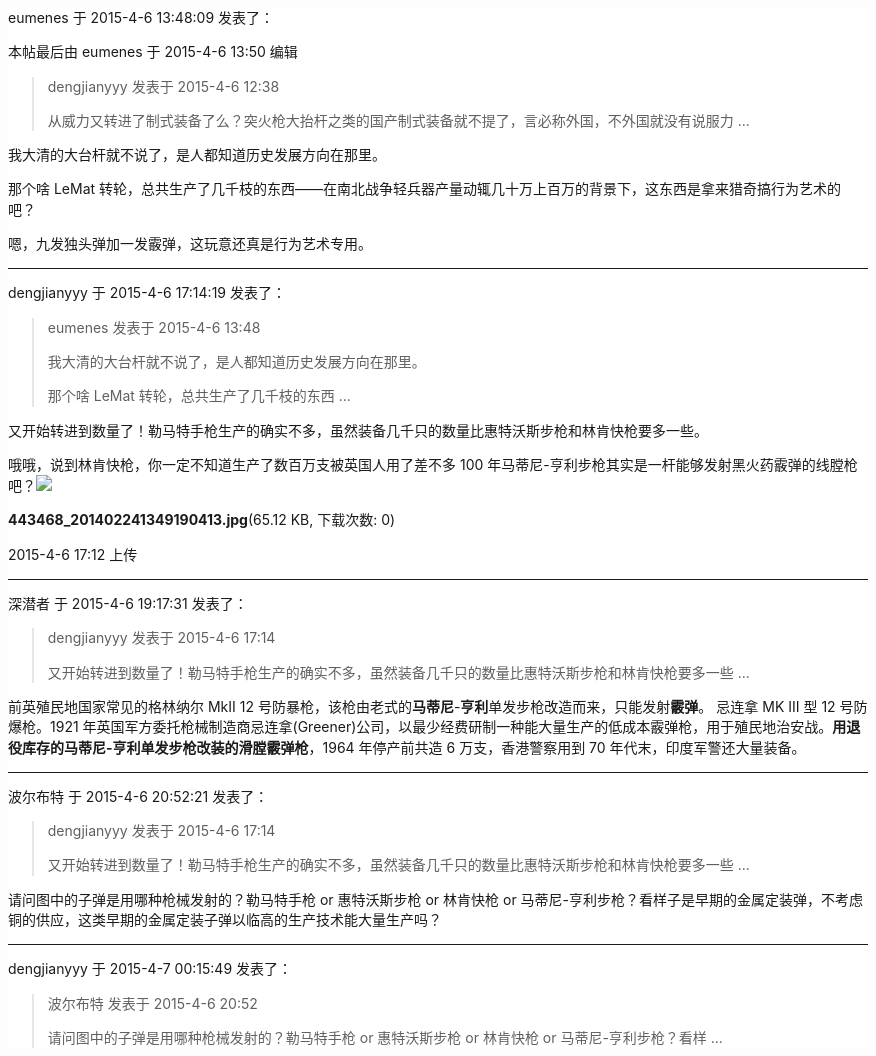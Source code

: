 eumenes 于 2015-4-6 13:48:09 发表了：

本帖最后由 eumenes 于 2015-4-6 13:50 编辑

> dengjianyyy 发表于 2015-4-6 12:38
>
> 从威力又转进了制式装备了么？突火枪大抬杆之类的国产制式装备就不提了，言必称外国，不外国就没有说服力 ...

我大清的大台杆就不说了，是人都知道历史发展方向在那里。

那个啥 LeMat 转轮，总共生产了几千枝的东西——在南北战争轻兵器产量动辄几十万上百万的背景下，这东西是拿来猎奇搞行为艺术的吧？

嗯，九发独头弹加一发霰弹，这玩意还真是行为艺术专用。

---

dengjianyyy 于 2015-4-6 17:14:19 发表了：

> eumenes 发表于 2015-4-6 13:48
>
> 我大清的大台杆就不说了，是人都知道历史发展方向在那里。
>
> 那个啥 LeMat 转轮，总共生产了几千枝的东西 ...

又开始转进到数量了！勒马特手枪生产的确实不多，虽然装备几千只的数量比惠特沃斯步枪和林肯快枪要多一些。

哦哦，说到林肯快枪，你一定不知道生产了数百万支被英国人用了差不多 100 年马蒂尼-亨利步枪其实是一杆能够发射黑火药霰弹的线膛枪吧？![](/9025/171233f7iffiiiqlg0iras.jpg)

**443468_201402241349190413.jpg**(65.12 KB, 下载次数: 0)

2015-4-6 17:12 上传

---

深潜者 于 2015-4-6 19:17:31 发表了：

> dengjianyyy 发表于 2015-4-6 17:14
>
> 又开始转进到数量了！勒马特手枪生产的确实不多，虽然装备几千只的数量比惠特沃斯步枪和林肯快枪要多一些 ...

前英殖民地国家常见的格林纳尔 MkⅡ 12 号防暴枪，该枪由老式的**马蒂尼**-**亨利**单发步枪改造而来，只能发射**霰弹**。 忌连拿 MK Ⅲ 型 12 号防爆枪。1921 年英国军方委托枪械制造商忌连拿(Greener)公司，以最少经费研制一种能大量生产的低成本霰弹枪，用于殖民地治安战。**用退役库存的马蒂尼-亨利单发步枪改装的滑膛霰弹枪**，1964 年停产前共造 6 万支，香港警察用到 70 年代末，印度军警还大量装备。

---

波尔布特 于 2015-4-6 20:52:21 发表了：

> dengjianyyy 发表于 2015-4-6 17:14
>
> 又开始转进到数量了！勒马特手枪生产的确实不多，虽然装备几千只的数量比惠特沃斯步枪和林肯快枪要多一些 ...

请问图中的子弹是用哪种枪械发射的？勒马特手枪 or 惠特沃斯步枪 or 林肯快枪 or 马蒂尼-亨利步枪？看样子是早期的金属定装弹，不考虑铜的供应，这类早期的金属定装子弹以临高的生产技术能大量生产吗？

---

dengjianyyy 于 2015-4-7 00:15:49 发表了：

> 波尔布特 发表于 2015-4-6 20:52
>
> 请问图中的子弹是用哪种枪械发射的？勒马特手枪 or 惠特沃斯步枪 or 林肯快枪 or 马蒂尼-亨利步枪？看样 ...
